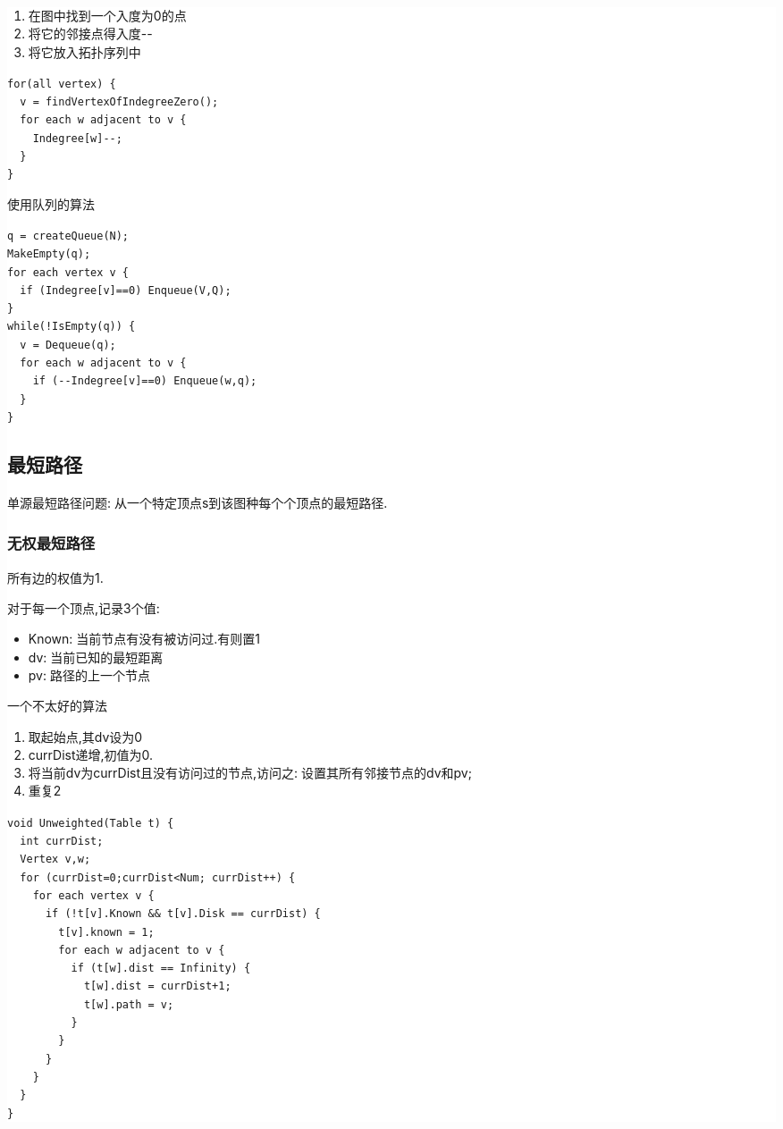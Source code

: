 1. 在图中找到一个入度为0的点
2. 将它的邻接点得入度--
3. 将它放入拓扑序列中

```
for(all vertex) {
  v = findVertexOfIndegreeZero();
  for each w adjacent to v {
    Indegree[w]--;
  }
}
```

使用队列的算法

```
q = createQueue(N);
MakeEmpty(q);
for each vertex v {
  if (Indegree[v]==0) Enqueue(V,Q);
}
while(!IsEmpty(q)) {
  v = Dequeue(q);
  for each w adjacent to v {
    if (--Indegree[v]==0) Enqueue(w,q);
  }
}
```

## 最短路径
单源最短路径问题: 从一个特定顶点s到该图种每个个顶点的最短路径.

### 无权最短路径
所有边的权值为1.

对于每一个顶点,记录3个值:

* Known: 当前节点有没有被访问过.有则置1
* dv: 当前已知的最短距离
* pv: 路径的上一个节点

一个不太好的算法

1. 取起始点,其dv设为0
2. currDist递增,初值为0.
3. 将当前dv为currDist且没有访问过的节点,访问之: 设置其所有邻接节点的dv和pv;
4. 重复2

```
void Unweighted(Table t) {
  int currDist;
  Vertex v,w;
  for (currDist=0;currDist<Num; currDist++) {
    for each vertex v {
      if (!t[v].Known && t[v].Disk == currDist) {
        t[v].known = 1;
        for each w adjacent to v {
          if (t[w].dist == Infinity) {
            t[w].dist = currDist+1;
            t[w].path = v;
          }
        }
      }
    }
  }
}
```
